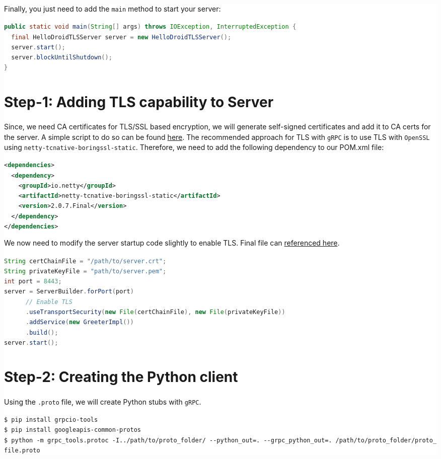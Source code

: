 Finally, you just need to add the `main` method to start your server:
```java
public static void main(String[] args) throws IOException, InterruptedException {
  final HelloDroidTLSServer server = new HelloDroidTLSServer();
  server.start();
  server.blockUntilShutdown();
}
```


# Step-1: Adding TLS capability to Server

Since, we need CA certificates for TLS/SSL based encryption, we will generate self-signed certificates and add it to CA certs for the server. A simple script to do so can be found [here](https://github.com/grpc/grpc-java/tree/master/examples#generating-self-signed-certificates-for-use-with-grpc). The recommended approach for TLS with `gRPC` is to use TLS with `OpenSSL` using `netty-tcnative-boringssl-static`. Therefore, we need to add the following dependency to our POM.xml file:

  ```XML
  <dependencies>
    <dependency>
      <groupId>io.netty</groupId>
      <artifactId>netty-tcnative-boringssl-static</artifactId>
      <version>2.0.7.Final</version>
    </dependency>
  </dependencies>
  ```

We now need to modify the server startup code slightly to enable TLS.
Final file can [referenced here](https://github.com/tripathi-gaurav/gRPC-demo-server/blob/master/src/main/java/org/tripathi/grpc/hellodroidtls/HelloDroidTLSServer.java).

```java
String certChainFile = "/path/to/server.crt";
String privateKeyFile = "path/to/server.pem";
int port = 8443;
server = ServerBuilder.forPort(port)
      // Enable TLS
      .useTransportSecurity(new File(certChainFile), new File(privateKeyFile))
      .addService(new GreeterImpl())
      .build();
server.start();

```

# Step-2: Creating the Python client

Using the `.proto` file, we will create Python stubs with `gRPC`.

```shell
$ pip install grpcio-tools
$ pip install googleapis-common-protos
$ python -m grpc_tools.protoc -I../path/to/proto_folder/ --python_out=. --grpc_python_out=. /path/to/proto_folder/proto_file.proto
```
